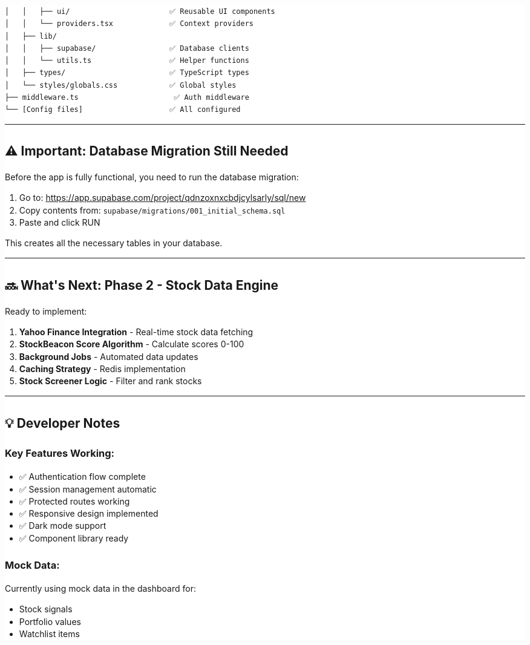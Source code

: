 ```
│   │   ├── ui/                       ✅ Reusable UI components
│   │   └── providers.tsx             ✅ Context providers
│   ├── lib/
│   │   ├── supabase/                 ✅ Database clients
│   │   └── utils.ts                  ✅ Helper functions
│   ├── types/                        ✅ TypeScript types
│   └── styles/globals.css            ✅ Global styles
├── middleware.ts                      ✅ Auth middleware
└── [Config files]                    ✅ All configured
```

---

## ⚠️ **Important: Database Migration Still Needed**

Before the app is fully functional, you need to run the database migration:

1. Go to: https://app.supabase.com/project/qdnzoxnxcbdjcylsarly/sql/new
2. Copy contents from: `supabase/migrations/001_initial_schema.sql`
3. Paste and click RUN

This creates all the necessary tables in your database.

---

## 🔜 **What's Next: Phase 2 - Stock Data Engine**

Ready to implement:
1. **Yahoo Finance Integration** - Real-time stock data fetching
2. **StockBeacon Score Algorithm** - Calculate scores 0-100
3. **Background Jobs** - Automated data updates
4. **Caching Strategy** - Redis implementation
5. **Stock Screener Logic** - Filter and rank stocks

---

## 💡 **Developer Notes**

### **Key Features Working:**
- ✅ Authentication flow complete
- ✅ Session management automatic
- ✅ Protected routes working
- ✅ Responsive design implemented
- ✅ Dark mode support
- ✅ Component library ready

### **Mock Data:**
Currently using mock data in the dashboard for:
- Stock signals
- Portfolio values
- Watchlist items
